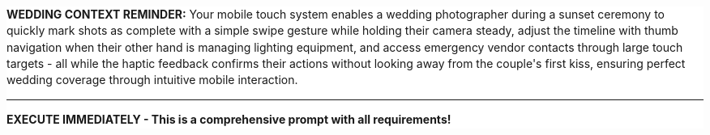 **WEDDING CONTEXT REMINDER:** Your mobile touch system enables a wedding photographer during a sunset ceremony to quickly mark shots as complete with a simple swipe gesture while holding their camera steady, adjust the timeline with thumb navigation when their other hand is managing lighting equipment, and access emergency vendor contacts through large touch targets - all while the haptic feedback confirms their actions without looking away from the couple's first kiss, ensuring perfect wedding coverage through intuitive mobile interaction.

---

**EXECUTE IMMEDIATELY - This is a comprehensive prompt with all requirements!**